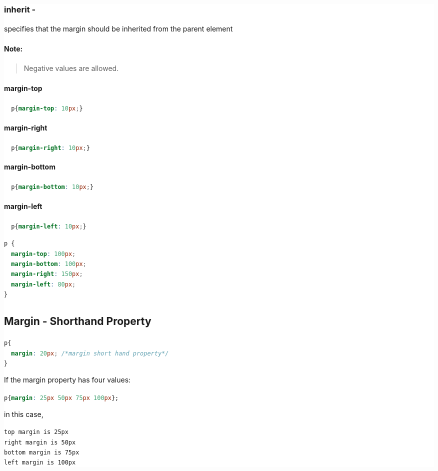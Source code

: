 ### inherit - 
specifies that the margin should be inherited from the parent element

#### Note: 
>Negative values are allowed.

#### margin-top

```css
  p{margin-top: 10px;}
```
#### margin-right

```css
  p{margin-right: 10px;}
```
#### margin-bottom

```css
  p{margin-bottom: 10px;}
```
#### margin-left

```css
  p{margin-left: 10px;}
```


```css
p {
  margin-top: 100px;
  margin-bottom: 100px;
  margin-right: 150px;
  margin-left: 80px;
}
```

## Margin - Shorthand Property

```css
p{
  margin: 20px; /*margin short hand property*/
}
```

If the margin property has four values:
```css
p{margin: 25px 50px 75px 100px};
```
in this case,
```css
top margin is 25px
right margin is 50px
bottom margin is 75px
left margin is 100px
```
